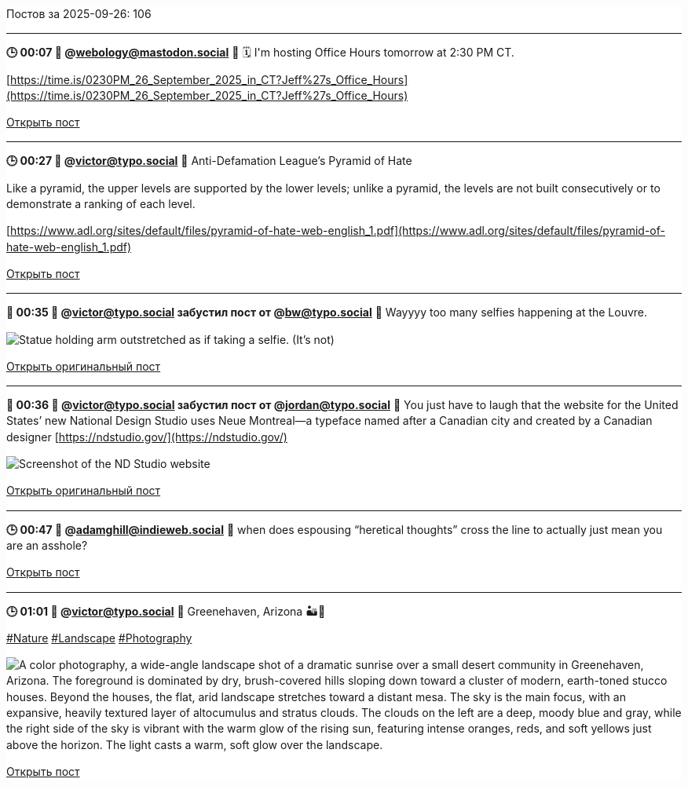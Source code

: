 Постов за 2025-09-26: 106

----
**🕒 00:07 👤 @webology@mastodon.social**
💬 🗓️ I'm hosting Office Hours tomorrow at 2:30 PM CT. 

[https://time.is/0230PM_26_September_2025_in_CT?Jeff%27s_Office_Hours](https://time.is/0230PM_26_September_2025_in_CT?Jeff%27s_Office_Hours)

[Открыть пост](https://mastodon.social/@webology/115267681607552985)

----
**🕒 00:27 👤 @victor@typo.social**
💬 Anti-Defamation League’s Pyramid of Hate

Like a pyramid, the upper levels are supported by the lower levels; unlike a pyramid, the levels are not built consecutively or to demonstrate a ranking of each level.

[https://www.adl.org/sites/default/files/pyramid-of-hate-web-english_1.pdf](https://www.adl.org/sites/default/files/pyramid-of-hate-web-english_1.pdf)

[Открыть пост](https://typo.social/@victor/115267762158934338)

----
**🔄 00:35 👤 @victor@typo.social забустил пост от @bw@typo.social**
💬 Wayyyy too many selfies happening at the Louvre.

![Statue holding arm outstretched as if taking a selfie. (It’s not)](https://cdn.fosstodon.org/cache/media_attachments/files/115/146/613/550/985/482/original/f58fa741072c2b70.jpeg)

[Открыть оригинальный пост](https://typo.social/@bw/115146613525957619)

----
**🔄 00:36 👤 @victor@typo.social забустил пост от @jordan@typo.social**
💬 You just have to laugh that the website for the United States’ new National Design Studio uses Neue Montreal—a typeface named after a Canadian city and created by a Canadian designer [https://ndstudio.gov/](https://ndstudio.gov/)

![Screenshot of the ND Studio website](https://fosstodon.org/media_proxy/115091696521452718/original)

[Открыть оригинальный пост](https://typo.social/@jordan/115091696491049750)

----
**🕒 00:47 👤 @adamghill@indieweb.social**
💬 when does espousing “heretical thoughts” cross the line to actually just mean you are an asshole?

[Открыть пост](https://indieweb.social/@adamghill/115267838950211832)

----
**🕒 01:01 👤 @victor@typo.social**
💬 Greenehaven, Arizona 🏜️🌄

[#Nature](https://typo.social/tags/Nature) [#Landscape](https://typo.social/tags/Landscape) [#Photography](https://typo.social/tags/Photography)

![A color photography, a wide-angle landscape shot of a dramatic sunrise over a small desert community in Greenehaven, Arizona. The foreground is dominated by dry, brush-covered hills sloping down toward a cluster of modern, earth-toned stucco houses. Beyond the houses, the flat, arid landscape stretches toward a distant mesa. The sky is the main focus, with an expansive, heavily textured layer of altocumulus and stratus clouds. The clouds on the left are a deep, moody blue and gray, while the right side of the sky is vibrant with the warm glow of the rising sun, featuring intense oranges, reds, and soft yellows just above the horizon. The light casts a warm, soft glow over the landscape.](https://cdn.fosstodon.org/cache/media_attachments/files/115/267/895/256/810/034/original/eb0cee1dd0b0425f.jpeg)

[Открыть пост](https://typo.social/@victor/115267895223218085)
